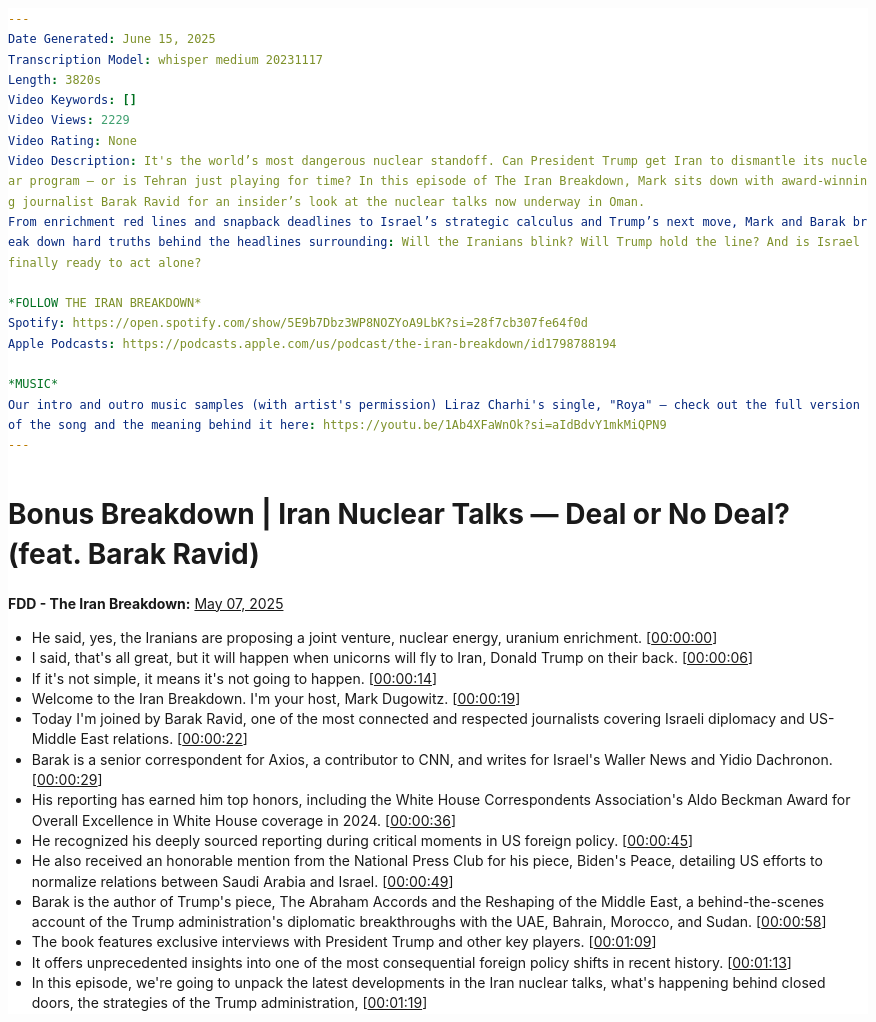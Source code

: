 ```yaml
---
Date Generated: June 15, 2025
Transcription Model: whisper medium 20231117
Length: 3820s
Video Keywords: []
Video Views: 2229
Video Rating: None
Video Description: It's the world’s most dangerous nuclear standoff. Can President Trump get Iran to dismantle its nuclear program — or is Tehran just playing for time? In this episode of The Iran Breakdown, Mark sits down with award-winning journalist Barak Ravid for an insider’s look at the nuclear talks now underway in Oman. 
From enrichment red lines and snapback deadlines to Israel’s strategic calculus and Trump’s next move, Mark and Barak break down hard truths behind the headlines surrounding: Will the Iranians blink? Will Trump hold the line? And is Israel finally ready to act alone?

*FOLLOW THE IRAN BREAKDOWN*
Spotify: https://open.spotify.com/show/5E9b7Dbz3WP8NOZYoA9LbK?si=28f7cb307fe64f0d
Apple Podcasts: https://podcasts.apple.com/us/podcast/the-iran-breakdown/id1798788194

*MUSIC*
Our intro and outro music samples (with artist's permission) Liraz Charhi's single, "Roya" — check out the full version of the song and the meaning behind it here: https://youtu.be/1Ab4XFaWnOk?si=aIdBdvY1mkMiQPN9
---
```


# Bonus Breakdown | Iran Nuclear Talks — Deal or No Deal? (feat. Barak Ravid)
**FDD - The Iran Breakdown:** [May 07, 2025](https://www.youtube.com/watch?v=hYzqzAWHuEU)
*  He said, yes, the Iranians are proposing a joint venture, nuclear energy, uranium enrichment. [[00:00:00](https://www.youtube.com/watch?v=hYzqzAWHuEU&t=0.0s)]
*  I said, that's all great, but it will happen when unicorns will fly to Iran, Donald Trump on their back. [[00:00:06](https://www.youtube.com/watch?v=hYzqzAWHuEU&t=6.4s)]
*  If it's not simple, it means it's not going to happen. [[00:00:14](https://www.youtube.com/watch?v=hYzqzAWHuEU&t=14.24s)]
*  Welcome to the Iran Breakdown. I'm your host, Mark Dugowitz. [[00:00:19](https://www.youtube.com/watch?v=hYzqzAWHuEU&t=19.36s)]
*  Today I'm joined by Barak Ravid, one of the most connected and respected journalists covering Israeli diplomacy and US-Middle East relations. [[00:00:22](https://www.youtube.com/watch?v=hYzqzAWHuEU&t=22.6s)]
*  Barak is a senior correspondent for Axios, a contributor to CNN, and writes for Israel's Waller News and Yidio Dachronon. [[00:00:29](https://www.youtube.com/watch?v=hYzqzAWHuEU&t=29.4s)]
*  His reporting has earned him top honors, including the White House Correspondents Association's Aldo Beckman Award for Overall Excellence in White House coverage in 2024. [[00:00:36](https://www.youtube.com/watch?v=hYzqzAWHuEU&t=36.04s)]
*  He recognized his deeply sourced reporting during critical moments in US foreign policy. [[00:00:45](https://www.youtube.com/watch?v=hYzqzAWHuEU&t=45.4s)]
*  He also received an honorable mention from the National Press Club for his piece, Biden's Peace, detailing US efforts to normalize relations between Saudi Arabia and Israel. [[00:00:49](https://www.youtube.com/watch?v=hYzqzAWHuEU&t=49.92s)]
*  Barak is the author of Trump's piece, The Abraham Accords and the Reshaping of the Middle East, a behind-the-scenes account of the Trump administration's diplomatic breakthroughs with the UAE, Bahrain, Morocco, and Sudan. [[00:00:58](https://www.youtube.com/watch?v=hYzqzAWHuEU&t=58.919999999999995s)]
*  The book features exclusive interviews with President Trump and other key players. [[00:01:09](https://www.youtube.com/watch?v=hYzqzAWHuEU&t=69.88s)]
*  It offers unprecedented insights into one of the most consequential foreign policy shifts in recent history. [[00:01:13](https://www.youtube.com/watch?v=hYzqzAWHuEU&t=73.96s)]
*  In this episode, we're going to unpack the latest developments in the Iran nuclear talks, what's happening behind closed doors, the strategies of the Trump administration, [[00:01:19](https://www.youtube.com/watch?v=hYzqzAWHuEU&t=79.16s)]